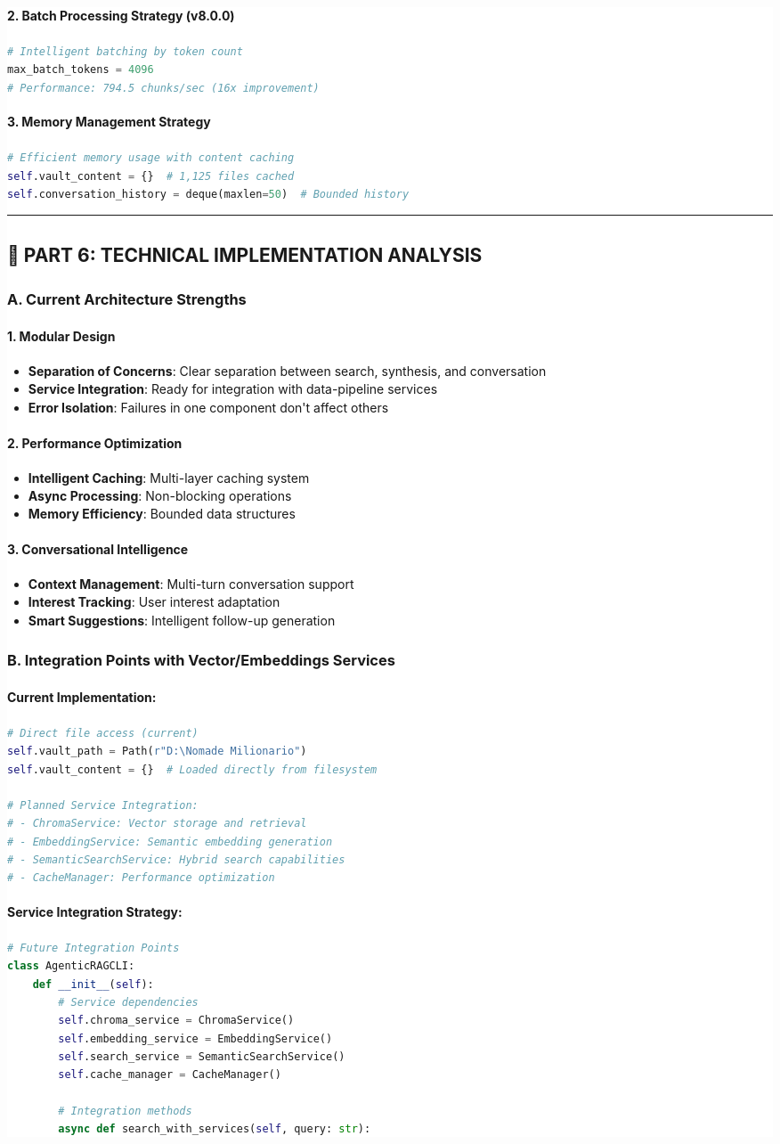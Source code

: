 #### **2. Batch Processing Strategy (v8.0.0)**
```python
# Intelligent batching by token count
max_batch_tokens = 4096
# Performance: 794.5 chunks/sec (16x improvement)
```

#### **3. Memory Management Strategy**
```python
# Efficient memory usage with content caching
self.vault_content = {}  # 1,125 files cached
self.conversation_history = deque(maxlen=50)  # Bounded history
```

---

## 🔧 **PART 6: TECHNICAL IMPLEMENTATION ANALYSIS**

### **A. Current Architecture Strengths**

#### **1. Modular Design**
- **Separation of Concerns**: Clear separation between search, synthesis, and conversation
- **Service Integration**: Ready for integration with data-pipeline services
- **Error Isolation**: Failures in one component don't affect others

#### **2. Performance Optimization**
- **Intelligent Caching**: Multi-layer caching system
- **Async Processing**: Non-blocking operations
- **Memory Efficiency**: Bounded data structures

#### **3. Conversational Intelligence**
- **Context Management**: Multi-turn conversation support
- **Interest Tracking**: User interest adaptation
- **Smart Suggestions**: Intelligent follow-up generation

### **B. Integration Points with Vector/Embeddings Services**

#### **Current Implementation:**
```python
# Direct file access (current)
self.vault_path = Path(r"D:\Nomade Milionario")
self.vault_content = {}  # Loaded directly from filesystem

# Planned Service Integration:
# - ChromaService: Vector storage and retrieval
# - EmbeddingService: Semantic embedding generation
# - SemanticSearchService: Hybrid search capabilities
# - CacheManager: Performance optimization
```

#### **Service Integration Strategy:**
```python
# Future Integration Points
class AgenticRAGCLI:
    def __init__(self):
        # Service dependencies
        self.chroma_service = ChromaService()
        self.embedding_service = EmbeddingService()
        self.search_service = SemanticSearchService()
        self.cache_manager = CacheManager()
        
        # Integration methods
        async def search_with_services(self, query: str):
```